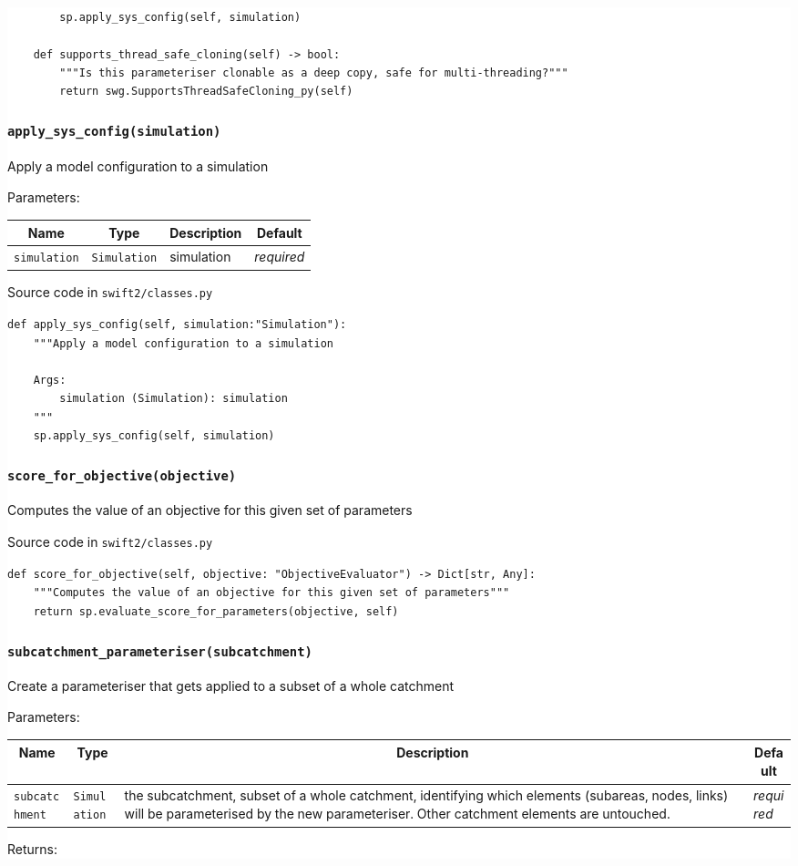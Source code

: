 ```
        sp.apply_sys_config(self, simulation)

    def supports_thread_safe_cloning(self) -> bool:
        """Is this parameteriser clonable as a deep copy, safe for multi-threading?"""
        return swg.SupportsThreadSafeCloning_py(self)

```

### `apply_sys_config(simulation)`

Apply a model configuration to a simulation

Parameters:

| Name         | Type         | Description | Default    |
| ------------ | ------------ | ----------- | ---------- |
| `simulation` | `Simulation` | simulation  | *required* |

Source code in `swift2/classes.py`

```
def apply_sys_config(self, simulation:"Simulation"):
    """Apply a model configuration to a simulation

    Args:
        simulation (Simulation): simulation
    """
    sp.apply_sys_config(self, simulation)

```

### `score_for_objective(objective)`

Computes the value of an objective for this given set of parameters

Source code in `swift2/classes.py`

```
def score_for_objective(self, objective: "ObjectiveEvaluator") -> Dict[str, Any]:
    """Computes the value of an objective for this given set of parameters"""
    return sp.evaluate_score_for_parameters(objective, self)

```

### `subcatchment_parameteriser(subcatchment)`

Create a parameteriser that gets applied to a subset of a whole catchment

Parameters:

| Name           | Type         | Description                                                                                                                                                                                | Default    |
| -------------- | ------------ | ------------------------------------------------------------------------------------------------------------------------------------------------------------------------------------------ | ---------- |
| `subcatchment` | `Simulation` | the subcatchment, subset of a whole catchment, identifying which elements (subareas, nodes, links) will be parameterised by the new parameteriser. Other catchment elements are untouched. | *required* |

Returns:
